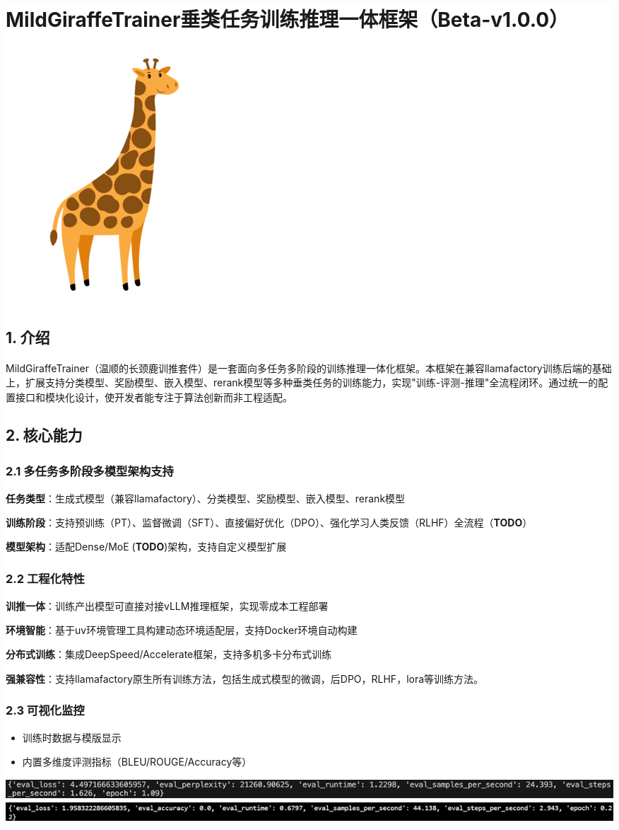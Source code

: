 # MildGiraffeTrainer垂类任务训练推理一体框架（Beta-v1.0.0）
![MildGiraffe](references/images/giraffe.png)
## 1. 介绍
MildGiraffeTrainer（温顺的长颈鹿训推套件）是一套面向多任务多阶段的训练推理一体化框架。本框架在兼容llamafactory训练后端的基础上，扩展支持分类模型、奖励模型、嵌入模型、rerank模型等多种垂类任务的训练能力，实现"训练-评测-推理"全流程闭环。通过统一的配置接口和模块化设计，使开发者能专注于算法创新而非工程适配。

## 2. 核心能力

### 2.1 多任务多阶段多模型架构支持
**任务类型**：生成式模型（兼容llamafactory）、分类模型、奖励模型、嵌入模型、rerank模型

**训练阶段**：支持预训练（PT）、监督微调（SFT）、直接偏好优化（DPO）、强化学习人类反馈（RLHF）全流程（**TODO**）

**模型架构**：适配Dense/MoE (**TODO**)架构，支持自定义模型扩展

### 2.2 工程化特性
**训推一体**：训练产出模型可直接对接vLLM推理框架，实现零成本工程部署

**环境智能**：基于uv环境管理工具构建动态环境适配层，支持Docker环境自动构建

**分布式训练**：集成DeepSpeed/Accelerate框架，支持多机多卡分布式训练

**强兼容性**：支持llamafactory原生所有训练方法，包括生成式模型的微调，后DPO，RLHF，lora等训练方法。

### 2.3 可视化监控
- 训练时数据与模版显示

- 内置多维度评测指标（BLEU/ROUGE/Accuracy等）

![下游任务状态](references/images/MGTK_eval_ppl.png)
![下游任务状态](references/images/MGTK_eval_acc.png)
